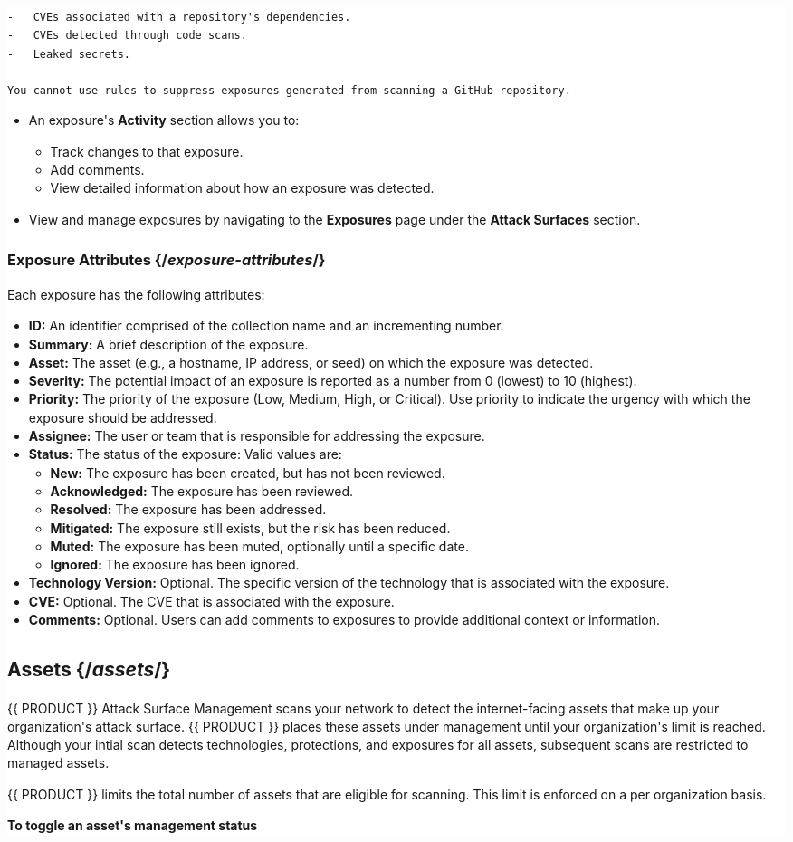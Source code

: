     -   CVEs associated with a repository's dependencies.
    -   CVEs detected through code scans.
    -   Leaked secrets.

    You cannot use rules to suppress exposures generated from scanning a GitHub repository. 

-   An exposure's **Activity** section allows you to:
    -   Track changes to that exposure.
    -   Add comments.
    -   View detailed information about how an exposure was detected.

-   View and manage exposures by navigating to the **Exposures** page under the **Attack Surfaces** section.

### Exposure Attributes {/*exposure-attributes*/}

Each exposure has the following attributes:

-   **ID:** An identifier comprised of the collection name and an incrementing number.
-   **Summary:** A brief description of the exposure.
-   **Asset:** The asset (e.g., a hostname, IP address, or seed) on which the exposure was detected.
-   **Severity:** The potential impact of an exposure is reported as a number from 0 (lowest) to 10 (highest). 
-   **Priority:** The priority of the exposure (Low, Medium, High, or Critical). Use priority to indicate the urgency with which the exposure should be addressed.
-   **Assignee:** The user or team that is responsible for addressing the exposure.
-   **Status:** The status of the exposure: Valid values are:
    -   **New:** The exposure has been created, but has not been reviewed.
    -   **Acknowledged:** The exposure has been reviewed.
    -   **Resolved:** The exposure has been addressed.
    -   **Mitigated:** The exposure still exists, but the risk has been reduced.
    -   **Muted:** The exposure has been muted, optionally until a specific date.
    -   **Ignored:** The exposure has been ignored.
-   **Technology Version:** Optional. The specific version of the technology that is associated with the exposure.
-   **CVE:** Optional. The CVE that is associated with the exposure.
-   **Comments:** Optional. Users can add comments to exposures to provide additional context or information.

## Assets {/*assets*/}

{{ PRODUCT }} Attack Surface Management scans your network to detect the internet-facing assets that make up your organization's attack surface. {{ PRODUCT }} places these assets under management until your organization's limit is reached. Although your intial scan detects technologies, protections, and exposures for all assets, subsequent scans are restricted to managed assets. 

<Info>
{{ PRODUCT }} limits the total number of assets that are eligible for scanning. This limit is enforced on a per organization basis.
</Info>

**To toggle an asset's management status**
